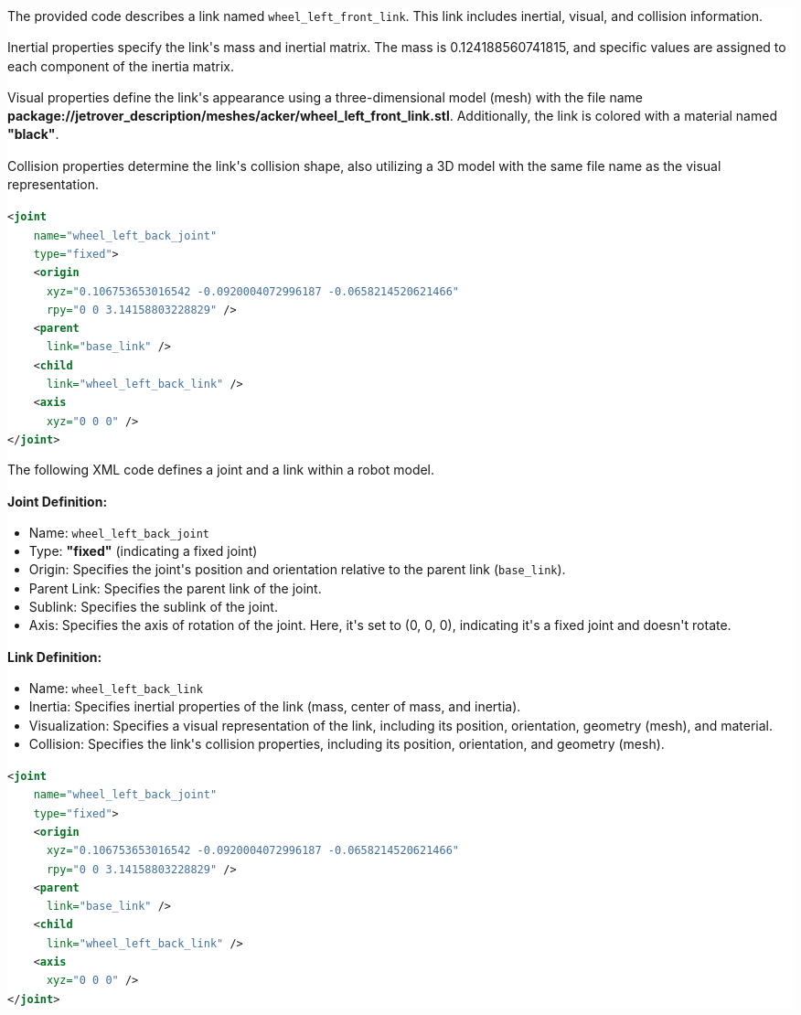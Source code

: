 The provided code describes a link named `wheel_left_front_link`. This link includes inertial, visual, and collision information.

Inertial properties specify the link's mass and inertial matrix. The mass is 0.124188560741815, and specific values are assigned to each component of the inertia matrix.

Visual properties define the link's appearance using a three-dimensional model (mesh) with the file name **package://jetrover_description/meshes/acker/wheel_left_front_link.stl**. Additionally, the link is colored with a material named **"black"**.

Collision properties determine the link's collision shape, also utilizing a 3D model with the same file name as the visual representation.

```xml
<joint
    name="wheel_left_back_joint"
    type="fixed">
    <origin
      xyz="0.106753653016542 -0.0920004072996187 -0.0658214520621466"
      rpy="0 0 3.14158803228829" />
    <parent
      link="base_link" />
    <child
      link="wheel_left_back_link" />
    <axis
      xyz="0 0 0" />
</joint>
```

The following XML code defines a joint and a link within a robot model.

**Joint Definition:**

* Name: `wheel_left_back_joint`
* Type: **"fixed"** (indicating a fixed joint)
* Origin: Specifies the joint's position and orientation relative to the parent link (`base_link`).
* Parent Link: Specifies the parent link of the joint.
* Sublink: Specifies the sublink of the joint.
* Axis: Specifies the axis of rotation of the joint. Here, it's set to (0, 0, 0), indicating it's a fixed joint and doesn't rotate.

**Link Definition:**

* Name: `wheel_left_back_link`
* Inertia: Specifies inertial properties of the link (mass, center of mass, and inertia).
* Visualization: Specifies a visual representation of the link, including its position, orientation, geometry (mesh), and material.
* Collision: Specifies the link's collision properties, including its position, orientation, and geometry (mesh).

```xml
<joint
    name="wheel_left_back_joint"
    type="fixed">
    <origin
      xyz="0.106753653016542 -0.0920004072996187 -0.0658214520621466"
      rpy="0 0 3.14158803228829" />
    <parent
      link="base_link" />
    <child
      link="wheel_left_back_link" />
    <axis
      xyz="0 0 0" />
</joint>
```
